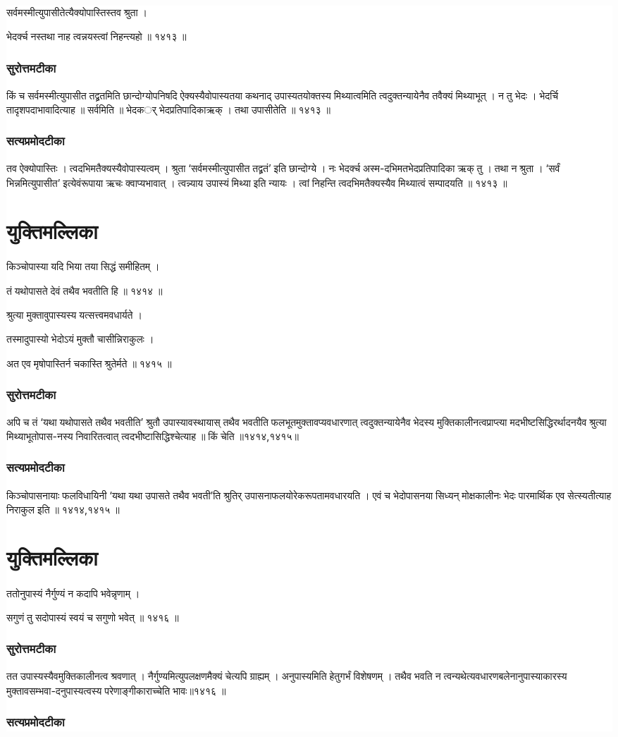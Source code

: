 सर्वमस्मीत्युपासीतेत्यैक्योपास्तिस्तव श्रुता ।

भेदर्क्च नस्तथा नाह त्वन्नयस्त्वां निहन्त्यहो ॥ १४१३ ॥

### **सुरोत्तमटीका**

किं च सर्वमस्मीत्युपासीत तद्व्रतमिति छान्दोग्योपनिषदि ऐक्यस्यैवोपास्यतया कथनाद् उपास्यतयोक्तस्य मिथ्यात्वमिति त्वदुक्तन्यायेनैव तवैक्यं मिथ्याभूत् । न तु भेदः । भेदर्चि तादृशपदाभावादित्याह ॥ सर्वमिति ॥ भेदकर्् भेदप्रतिपादिकाऋक् । तथा उपासीतेति ॥ १४१३ ॥

### **सत्यप्रमोदटीका**

तव ऐक्योपास्तिः । त्वदभिमतैक्यस्यैवोपास्यत्वम् । श्रुता ‘सर्वमस्मीत्युपासीत तद्व्रतं’ इति छान्दोग्ये । नः भेदर्क्च अस्म-दभिमतभेदप्रतिपादिका ऋक् तु । तथा न श्रुता । ‘सर्वं भिन्नमित्युपासीत’ इत्येवंरूपाया ऋचः क्वाप्यभावात् । त्वन्न्याय उपास्यं मिथ्या इति न्यायः । त्वां निहन्ति त्वदभिमतैक्यस्यैव मिथ्यात्वं सम्पादयति ॥ १४१३ ॥

# **युक्तिमल्लिका**

किञ्चोपास्या यदि भिया तया सिद्धं समीहितम् ।

तं यथोपासते देवं तथैव भवतीति हि ॥ १४१४ ॥

श्रुत्या मुक्तावुपास्यस्य यत्सत्त्वमवधार्यते ।

तस्मादुपास्यो भेदोऽयं मुक्तौ चासीन्निराकुलः ।

अत एव मृषोपास्तिर्न चकास्ति श्रुतेर्मते ॥ १४१५ ॥

### **सुरोत्तमटीका**

अपि च तं ‘यथा यथोपासते तथैव भवतीति’ श्रुतौ उपास्यावस्थायास् तथैव भवतीति फलभूतमुक्तावप्यवधारणात् त्वदुक्तन्यायेनैव भेदस्य मुक्तिकालीनत्वप्राप्त्या मदभीष्टसिद्धिरर्थादनयैव श्रुत्या मिथ्याभूतोपास-नस्य निवारितत्वात् त्वदभीष्टासिद्धिश्चेत्याह ॥ किं चेति ॥१४१४,१४१५॥

### **सत्यप्रमोदटीका**

किञ्चोपासनायाः फलविधायिनी ‘यथा यथा उपासते तथैव भवती’ति श्रुतिर् उपासनाफलयोरेकरूपतामवधारयति । एवं च भेदोपासनया सिध्यन् मोक्षकालीनः भेदः पारमार्थिक एव सेत्स्यतीत्याह निराकुल इति ॥ १४१४,१४१५ ॥

# **युक्तिमल्लिका**

ततोनुपास्यं नैर्गुण्यं न कदापि भवेन्नृणाम् ।

सगुणं तु सदोपास्यं स्वयं च सगुणो भवेत् ॥ १४१६ ॥

### **सुरोत्तमटीका**

तत उपास्यस्यैवमुक्तिकालीनत्व श्रवणात् । नैर्गुण्यमित्युपलक्षणमैक्यं चेत्यपि ग्राह्यम् । अनुपास्यमिति हेतुगर्भं विशेषणम् । तथैव भवति न त्वन्यथेत्यवधारणबलेनानुपास्याकारस्य मुक्तावसम्भवा-दनुपास्यत्वस्य परेणाङ्गीकाराच्चेति भावः॥१४१६ ॥

### **सत्यप्रमोदटीका**
